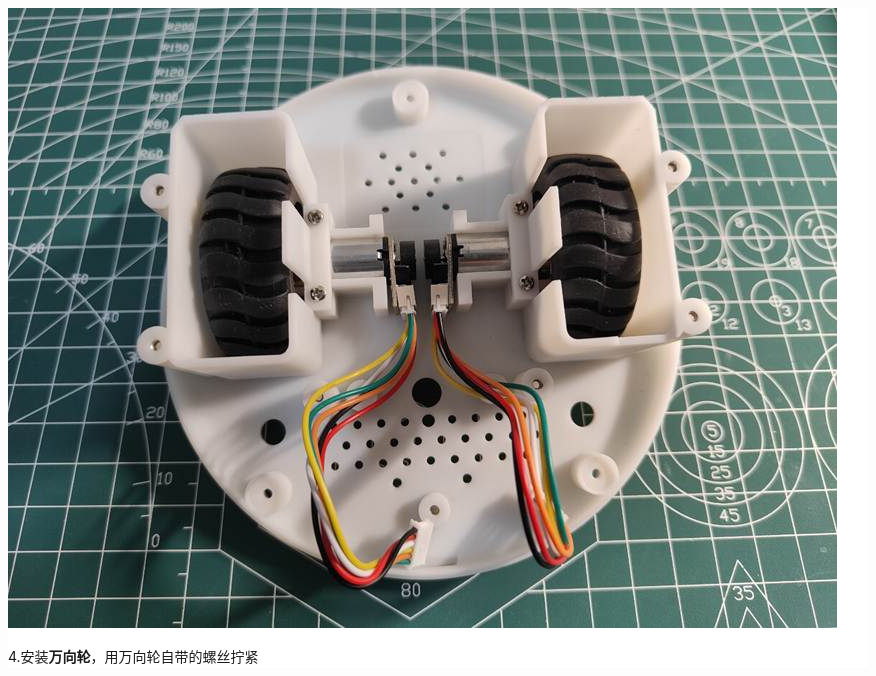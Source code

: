![7680481f-0b57-4a97-a6d0-ae6f36a189bc_thumb](assemble_imgs/clip_image006.jpg)

4.安装**万向轮**，用万向轮自带的螺丝拧紧
